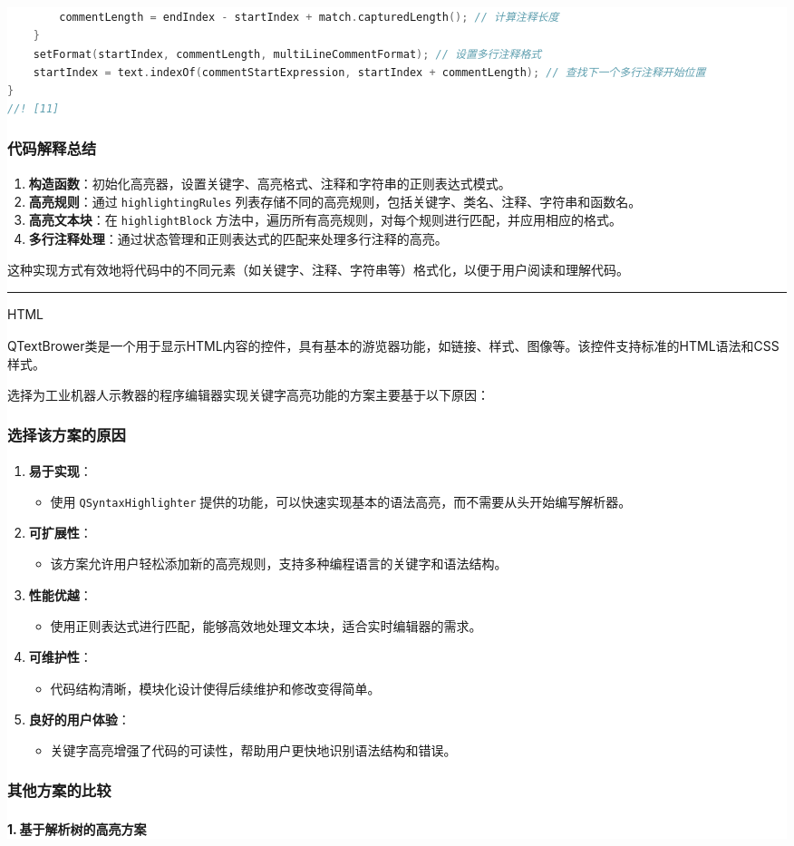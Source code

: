 ```cpp
        commentLength = endIndex - startIndex + match.capturedLength(); // 计算注释长度
    }
    setFormat(startIndex, commentLength, multiLineCommentFormat); // 设置多行注释格式
    startIndex = text.indexOf(commentStartExpression, startIndex + commentLength); // 查找下一个多行注释开始位置
}
//! [11]
```

### 代码解释总结

1. **构造函数**：初始化高亮器，设置关键字、高亮格式、注释和字符串的正则表达式模式。
2. **高亮规则**：通过 `highlightingRules` 列表存储不同的高亮规则，包括关键字、类名、注释、字符串和函数名。
3. **高亮文本块**：在 `highlightBlock` 方法中，遍历所有高亮规则，对每个规则进行匹配，并应用相应的格式。
4. **多行注释处理**：通过状态管理和正则表达式的匹配来处理多行注释的高亮。

这种实现方式有效地将代码中的不同元素（如关键字、注释、字符串等）格式化，以便于用户阅读和理解代码。







---





HTML

QTextBrower类是一个用于显示HTML内容的控件，具有基本的游览器功能，如链接、样式、图像等。该控件支持标准的HTML语法和CSS样式。







选择为工业机器人示教器的程序编辑器实现关键字高亮功能的方案主要基于以下原因：

### 选择该方案的原因

1. **易于实现**：
   - 使用 `QSyntaxHighlighter` 提供的功能，可以快速实现基本的语法高亮，而不需要从头开始编写解析器。

2. **可扩展性**：
   - 该方案允许用户轻松添加新的高亮规则，支持多种编程语言的关键字和语法结构。

3. **性能优越**：
   - 使用正则表达式进行匹配，能够高效地处理文本块，适合实时编辑器的需求。

4. **可维护性**：
   - 代码结构清晰，模块化设计使得后续维护和修改变得简单。

5. **良好的用户体验**：
   - 关键字高亮增强了代码的可读性，帮助用户更快地识别语法结构和错误。

### 其他方案的比较

#### 1. 基于解析树的高亮方案
